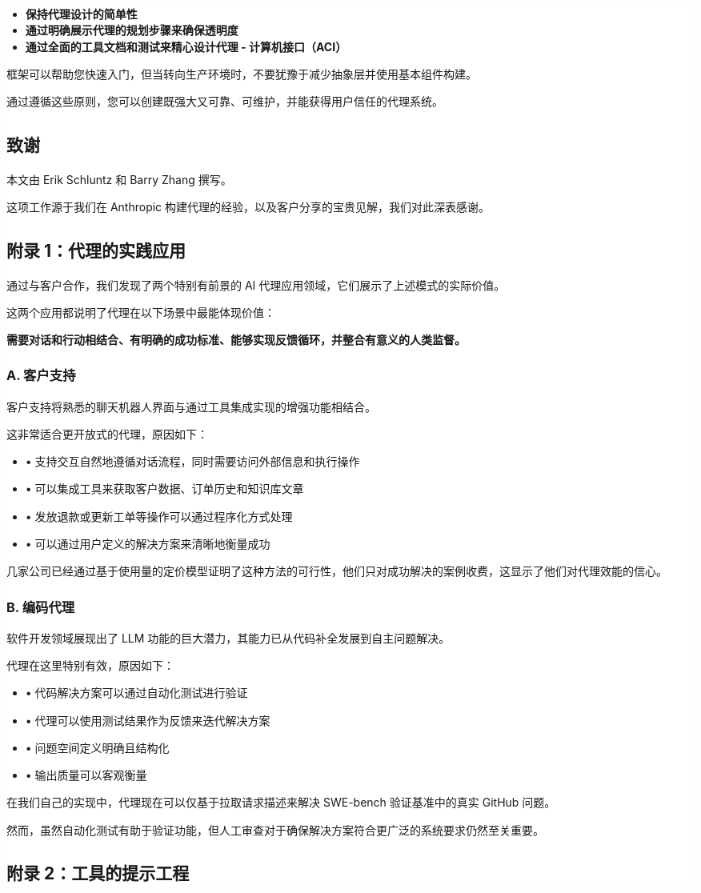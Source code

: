 * **保持代理设计的简单性**
* **通过明确展示代理的规划步骤来确保透明度**
* **通过全面的工具文档和测试来精心设计代理 - 计算机接口（ACI）**

框架可以帮助您快速入门，但当转向生产环境时，不要犹豫于减少抽象层并使用基本组件构建。

通过遵循这些原则，您可以创建既强大又可靠、可维护，并能获得用户信任的代理系统。

致谢
--

本文由 Erik Schluntz 和 Barry Zhang 撰写。

这项工作源于我们在 Anthropic 构建代理的经验，以及客户分享的宝贵见解，我们对此深表感谢。

附录 1：代理的实践应用
------------

通过与客户合作，我们发现了两个特别有前景的 AI 代理应用领域，它们展示了上述模式的实际价值。

这两个应用都说明了代理在以下场景中最能体现价值：

**需要对话和行动相结合、有明确的成功标准、能够实现反馈循环，并整合有意义的人类监督。**

### A. 客户支持

客户支持将熟悉的聊天机器人界面与通过工具集成实现的增强功能相结合。

这非常适合更开放式的代理，原因如下：

*   • 支持交互自然地遵循对话流程，同时需要访问外部信息和执行操作
    
*   • 可以集成工具来获取客户数据、订单历史和知识库文章
    
*   • 发放退款或更新工单等操作可以通过程序化方式处理
    
*   • 可以通过用户定义的解决方案来清晰地衡量成功
    

几家公司已经通过基于使用量的定价模型证明了这种方法的可行性，他们只对成功解决的案例收费，这显示了他们对代理效能的信心。

### B. 编码代理

软件开发领域展现出了 LLM 功能的巨大潜力，其能力已从代码补全发展到自主问题解决。

代理在这里特别有效，原因如下：

*   • 代码解决方案可以通过自动化测试进行验证
    
*   • 代理可以使用测试结果作为反馈来迭代解决方案
    
*   • 问题空间定义明确且结构化
    
*   • 输出质量可以客观衡量
    

在我们自己的实现中，代理现在可以仅基于拉取请求描述来解决 SWE-bench 验证基准中的真实 GitHub 问题。

然而，虽然自动化测试有助于验证功能，但人工审查对于确保解决方案符合更广泛的系统要求仍然至关重要。

附录 2：工具的提示工程
------------

